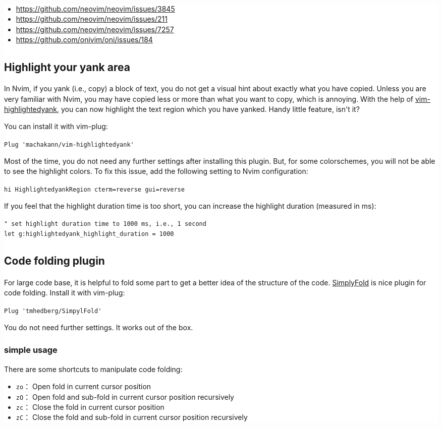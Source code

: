 + https://github.com/neovim/neovim/issues/3845
+ https://github.com/neovim/neovim/issues/211
+ https://github.com/neovim/neovim/issues/7257
+ https://github.com/onivim/oni/issues/184

## Highlight your yank area

In Nvim, if you yank (i.e., copy) a block of text, you do not get a visual hint
about exactly what you have copied. Unless you are very familiar with Nvim, you
may have copied less or more than what you want to copy, which is annoying.
With the help of [vim-highlightedyank](https://github.com/machakann/vim-highlightedyank),
you can now highlight the text region which you have yanked. Handy little
feature, isn't it?

You can install it with vim-plug:

```vim
Plug 'machakann/vim-highlightedyank'
```

Most of the time, you do not need any further settings after installing this
plugin. But, for some colorschemes, you will not be able to see the highlight
colors. To fix this issue, add the following setting to Nvim configuration:

```vim
hi HighlightedyankRegion cterm=reverse gui=reverse
```

If you feel that the highlight duration time is too short, you can increase the
highlight duration (measured in ms):

```vim
" set highlight duration time to 1000 ms, i.e., 1 second
let g:highlightedyank_highlight_duration = 1000
```

## Code folding plugin

For large code base, it is helpful to fold some part to get a better idea of
the structure of the code.
[SimplyFold](https://github.com/tmhedberg/SimpylFold) is nice plugin for code
folding. Install it with vim-plug:

```vim
Plug 'tmhedberg/SimpylFold'
```

You do not need further settings. It works out of the box.

### simple usage

There are some shortcuts to manipulate code folding:

+ `zo`： Open fold in current cursor position
+ `zO`： Open fold and sub-fold in current cursor position recursively
+ `zc`： Close the fold in current cursor position
+ `zC`： Close the fold and sub-fold in current cursor position recursively

